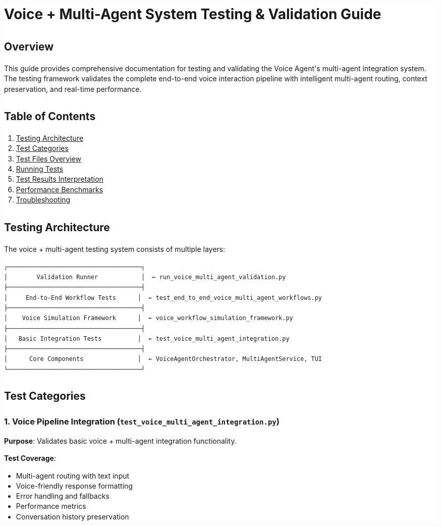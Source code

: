 # Voice + Multi-Agent System Testing & Validation Guide

## Overview

This guide provides comprehensive documentation for testing and validating the Voice Agent's multi-agent integration system. The testing framework validates the complete end-to-end voice interaction pipeline with intelligent multi-agent routing, context preservation, and real-time performance.

## Table of Contents

1. [Testing Architecture](#testing-architecture)
2. [Test Categories](#test-categories)
3. [Test Files Overview](#test-files-overview)
4. [Running Tests](#running-tests)
5. [Test Results Interpretation](#test-results-interpretation)
6. [Performance Benchmarks](#performance-benchmarks)
7. [Troubleshooting](#troubleshooting)

## Testing Architecture

The voice + multi-agent testing system consists of multiple layers:

```
┌─────────────────────────────────────┐
│        Validation Runner            │  ← run_voice_multi_agent_validation.py
├─────────────────────────────────────┤
│     End-to-End Workflow Tests      │  ← test_end_to_end_voice_multi_agent_workflows.py
├─────────────────────────────────────┤
│    Voice Simulation Framework      │  ← voice_workflow_simulation_framework.py
├─────────────────────────────────────┤
│   Basic Integration Tests          │  ← test_voice_multi_agent_integration.py
├─────────────────────────────────────┤
│      Core Components               │  ← VoiceAgentOrchestrator, MultiAgentService, TUI
└─────────────────────────────────────┘
```

## Test Categories

### 1. Voice Pipeline Integration (`test_voice_multi_agent_integration.py`)

**Purpose**: Validates basic voice + multi-agent integration functionality.

**Test Coverage**:

- Multi-agent routing with text input
- Voice-friendly response formatting
- Error handling and fallbacks
- Performance metrics
- Conversation history preservation
